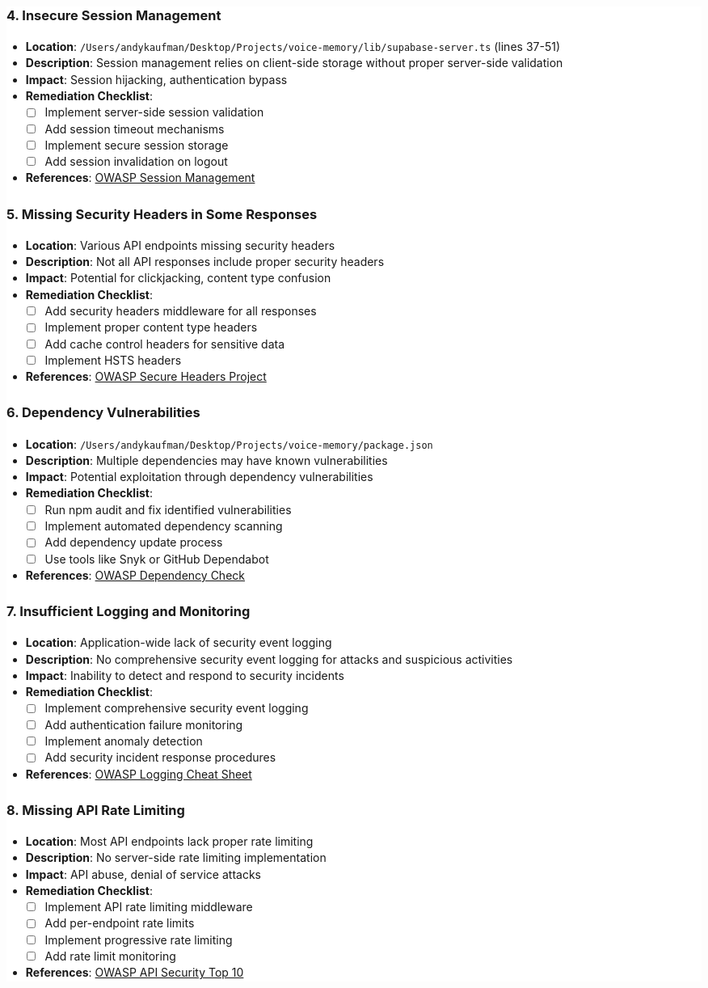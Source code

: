 ### 4. Insecure Session Management
- **Location**: `/Users/andykaufman/Desktop/Projects/voice-memory/lib/supabase-server.ts` (lines 37-51)
- **Description**: Session management relies on client-side storage without proper server-side validation
- **Impact**: Session hijacking, authentication bypass
- **Remediation Checklist**:
  - [ ] Implement server-side session validation
  - [ ] Add session timeout mechanisms
  - [ ] Implement secure session storage
  - [ ] Add session invalidation on logout
- **References**: [OWASP Session Management](https://owasp.org/www-community/controls/Session_Management_Cheat_Sheet)

### 5. Missing Security Headers in Some Responses
- **Location**: Various API endpoints missing security headers
- **Description**: Not all API responses include proper security headers
- **Impact**: Potential for clickjacking, content type confusion
- **Remediation Checklist**:
  - [ ] Add security headers middleware for all responses
  - [ ] Implement proper content type headers
  - [ ] Add cache control headers for sensitive data
  - [ ] Implement HSTS headers
- **References**: [OWASP Secure Headers Project](https://owasp.org/www-project-secure-headers/)

### 6. Dependency Vulnerabilities
- **Location**: `/Users/andykaufman/Desktop/Projects/voice-memory/package.json`
- **Description**: Multiple dependencies may have known vulnerabilities
- **Impact**: Potential exploitation through dependency vulnerabilities
- **Remediation Checklist**:
  - [ ] Run npm audit and fix identified vulnerabilities
  - [ ] Implement automated dependency scanning
  - [ ] Add dependency update process
  - [ ] Use tools like Snyk or GitHub Dependabot
- **References**: [OWASP Dependency Check](https://owasp.org/www-project-dependency-check/)

### 7. Insufficient Logging and Monitoring
- **Location**: Application-wide lack of security event logging
- **Description**: No comprehensive security event logging for attacks and suspicious activities
- **Impact**: Inability to detect and respond to security incidents
- **Remediation Checklist**:
  - [ ] Implement comprehensive security event logging
  - [ ] Add authentication failure monitoring
  - [ ] Implement anomaly detection
  - [ ] Add security incident response procedures
- **References**: [OWASP Logging Cheat Sheet](https://cheatsheetseries.owasp.org/cheatsheets/Logging_Cheat_Sheet.html)

### 8. Missing API Rate Limiting
- **Location**: Most API endpoints lack proper rate limiting
- **Description**: No server-side rate limiting implementation
- **Impact**: API abuse, denial of service attacks
- **Remediation Checklist**:
  - [ ] Implement API rate limiting middleware
  - [ ] Add per-endpoint rate limits
  - [ ] Implement progressive rate limiting
  - [ ] Add rate limit monitoring
- **References**: [OWASP API Security Top 10](https://owasp.org/www-project-api-security/)

